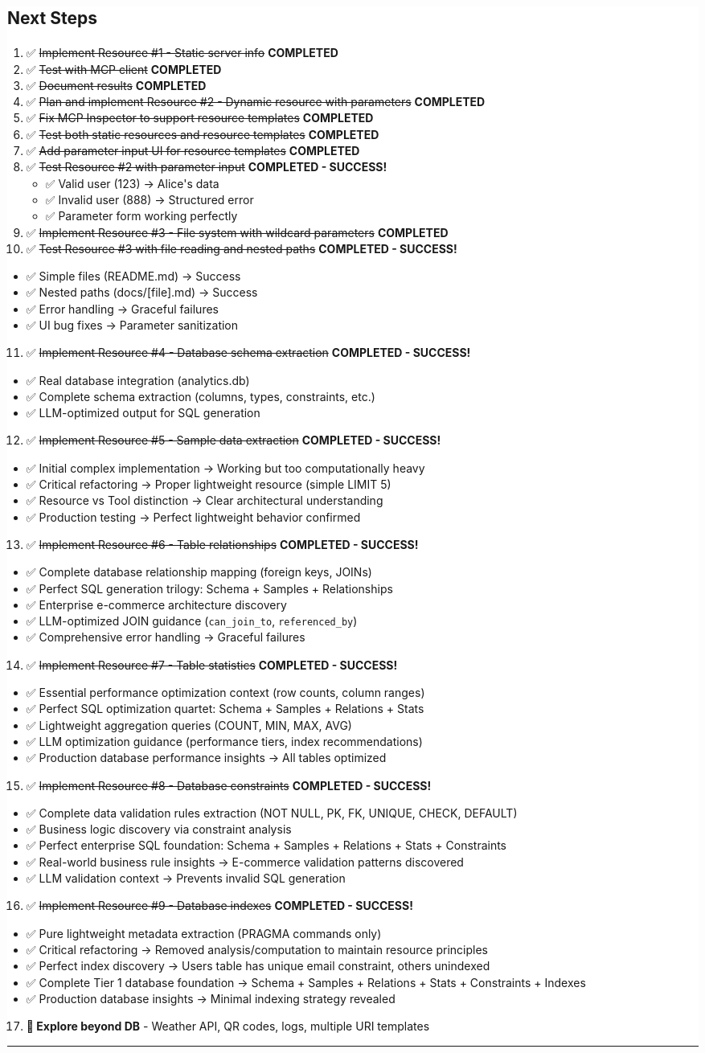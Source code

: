 ## Next Steps
1. ✅ ~~Implement Resource #1 - Static server info~~ **COMPLETED**
2. ✅ ~~Test with MCP client~~ **COMPLETED**  
3. ✅ ~~Document results~~ **COMPLETED**
4. ✅ ~~Plan and implement Resource #2 - Dynamic resource with parameters~~ **COMPLETED**
5. ✅ ~~Fix MCP Inspector to support resource templates~~ **COMPLETED**
6. ✅ ~~Test both static resources and resource templates~~ **COMPLETED**
7. ✅ ~~Add parameter input UI for resource templates~~ **COMPLETED**
8. ✅ ~~Test Resource #2 with parameter input~~ **COMPLETED - SUCCESS!**
   - ✅ Valid user (123) → Alice's data
   - ✅ Invalid user (888) → Structured error
   - ✅ Parameter form working perfectly
9. ✅ ~~Implement Resource #3 - File system with wildcard parameters~~ **COMPLETED**
10. ✅ ~~Test Resource #3 with file reading and nested paths~~ **COMPLETED - SUCCESS!**
   - ✅ Simple files (README.md) → Success
   - ✅ Nested paths (docs/[file].md) → Success  
   - ✅ Error handling → Graceful failures
   - ✅ UI bug fixes → Parameter sanitization
11. ✅ ~~Implement Resource #4 - Database schema extraction~~ **COMPLETED - SUCCESS!**
   - ✅ Real database integration (analytics.db)
   - ✅ Complete schema extraction (columns, types, constraints, etc.)
   - ✅ LLM-optimized output for SQL generation
12. ✅ ~~Implement Resource #5 - Sample data extraction~~ **COMPLETED - SUCCESS!**
   - ✅ Initial complex implementation → Working but too computationally heavy
   - ✅ Critical refactoring → Proper lightweight resource (simple LIMIT 5)
   - ✅ Resource vs Tool distinction → Clear architectural understanding
   - ✅ Production testing → Perfect lightweight behavior confirmed
13. ✅ ~~Implement Resource #6 - Table relationships~~ **COMPLETED - SUCCESS!**
   - ✅ Complete database relationship mapping (foreign keys, JOINs)
   - ✅ Perfect SQL generation trilogy: Schema + Samples + Relationships
   - ✅ Enterprise e-commerce architecture discovery
   - ✅ LLM-optimized JOIN guidance (`can_join_to`, `referenced_by`)
   - ✅ Comprehensive error handling → Graceful failures
14. ✅ ~~Implement Resource #7 - Table statistics~~ **COMPLETED - SUCCESS!**
   - ✅ Essential performance optimization context (row counts, column ranges)
   - ✅ Perfect SQL optimization quartet: Schema + Samples + Relations + Stats
   - ✅ Lightweight aggregation queries (COUNT, MIN, MAX, AVG)
   - ✅ LLM optimization guidance (performance tiers, index recommendations)
   - ✅ Production database performance insights → All tables optimized
15. ✅ ~~Implement Resource #8 - Database constraints~~ **COMPLETED - SUCCESS!**
   - ✅ Complete data validation rules extraction (NOT NULL, PK, FK, UNIQUE, CHECK, DEFAULT)
   - ✅ Business logic discovery via constraint analysis
   - ✅ Perfect enterprise SQL foundation: Schema + Samples + Relations + Stats + Constraints
   - ✅ Real-world business rule insights → E-commerce validation patterns discovered
   - ✅ LLM validation context → Prevents invalid SQL generation
16. ✅ ~~Implement Resource #9 - Database indexes~~ **COMPLETED - SUCCESS!**
   - ✅ Pure lightweight metadata extraction (PRAGMA commands only)
   - ✅ Critical refactoring → Removed analysis/computation to maintain resource principles
   - ✅ Perfect index discovery → Users table has unique email constraint, others unindexed
   - ✅ Complete Tier 1 database foundation → Schema + Samples + Relations + Stats + Constraints + Indexes
   - ✅ Production database insights → Minimal indexing strategy revealed
17. **🎯 Explore beyond DB** - Weather API, QR codes, logs, multiple URI templates

---